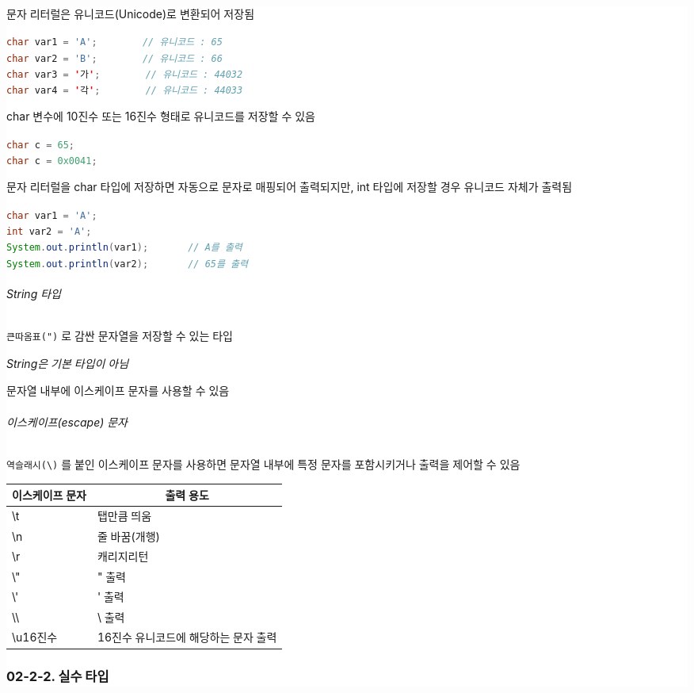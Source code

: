문자 리터럴은 유니코드(Unicode)로 변환되어 저장됨  

```java
char var1 = 'A';		// 유니코드 : 65
char var2 = 'B';		// 유니코드 : 66
char var3 = '가';		// 유니코드 : 44032
char var4 = '각';		// 유니코드 : 44033
```

char 변수에 10진수 또는 16진수 형태로 유니코드를 저장할 수 있음  

```java
char c = 65;
char c = 0x0041;
```

문자 리터럴을 char 타입에 저장하면 자동으로 문자로 매핑되어 출력되지만, int 타입에 저장할 경우 유니코드 자체가 출력됨

```java
char var1 = 'A';
int var2 = 'A';
System.out.println(var1);		// A를 출력
System.out.println(var2);		// 65를 출력
```



###### String 타입

`큰따옴표(")` 로 감싼 문자열을 저장할 수 있는 타입  

*String은 기본 타입이 아님*

문자열 내부에 이스케이프 문자를 사용할 수 있음



###### 이스케이프(escape) 문자

 `역슬래시(\)` 를 붙인 이스케이프 문자를 사용하면 문자열 내부에 특정 문자를 포함시키거나 출력을 제어할 수 있음

| 이스케이프 문자 | 출력 용도                            |
| --------------- | ------------------------------------ |
| \t              | 탭만큼 띄움                          |
| \n              | 줄 바꿈(개행)                        |
| \r              | 캐리지리턴                           |
| \\"             | " 출력                               |
| \\'             | ' 출력                               |
| \\\             | \ 출력                               |
| \u16진수        | 16진수 유니코드에 해당하는 문자 출력 |



### 02-2-2. 실수 타입
